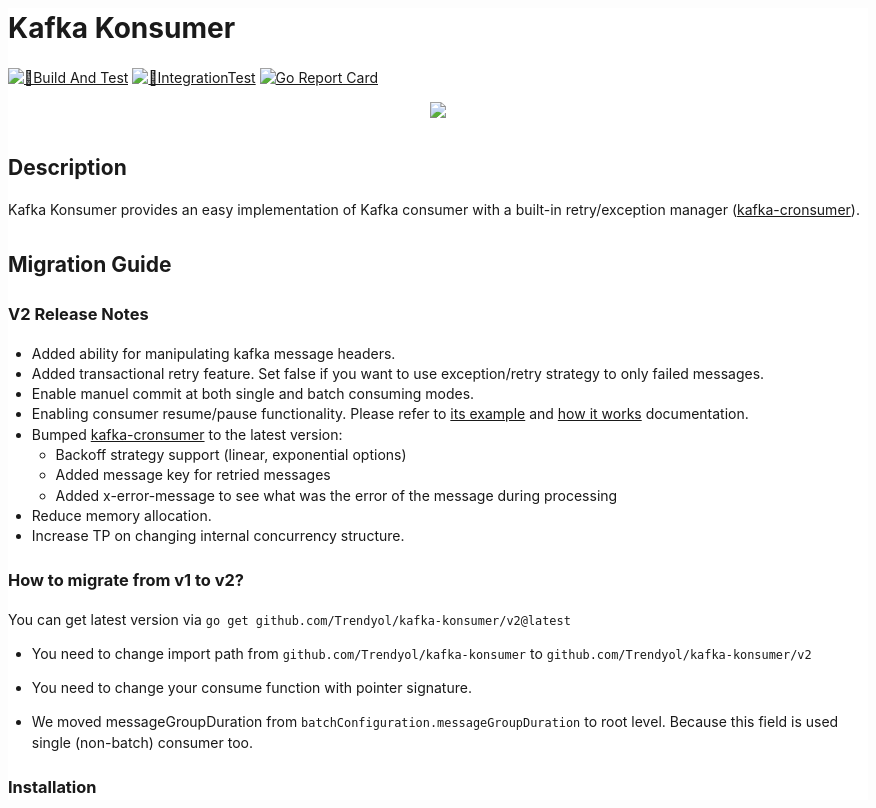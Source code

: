 # Kafka Konsumer

[![🔨Build And Test](https://github.com/Trendyol/kafka-konsumer/actions/workflows/test.yml/badge.svg?branch=main)](https://github.com/Trendyol/kafka-konsumer/actions/workflows/test.yml)
[![🔨IntegrationTest](https://github.com/Trendyol/kafka-konsumer/actions/workflows/integration-test.yml/badge.svg?branch=main)](https://github.com/Trendyol/kafka-konsumer/actions/workflows/integration-test.yml)
[![Go Report Card](https://goreportcard.com/badge/github.com/Trendyol/kafka-konsumer/v2)](https://goreportcard.com/report/github.com/Trendyol/kafka-konsumer/v2)

<div style="text-align:center"><img src=".github/images/konsumer.png"/></div>

## Description

Kafka Konsumer provides an easy implementation of Kafka consumer with a built-in retry/exception
manager ([kafka-cronsumer](https://github.com/Trendyol/kafka-cronsumer)).

## Migration Guide

### V2 Release Notes

- Added ability for manipulating kafka message headers.
- Added transactional retry feature. Set false if you want to use exception/retry strategy to only failed messages.
- Enable manuel commit at both single and batch consuming modes.
- Enabling consumer resume/pause functionality. Please refer to [its example](examples/with-pause-resume-consumer) and
  [how it works](examples/with-pause-resume-consumer/how-it-works.md) documentation.
- Bumped [kafka-cronsumer](https://github.com/Trendyol/kafka-cronsumer/releases) to the latest version:
    - Backoff strategy support (linear, exponential options)
    - Added message key for retried messages
    - Added x-error-message to see what was the error of the message during processing
- Reduce memory allocation.
- Increase TP on changing internal concurrency structure.

### How to migrate from v1 to v2?

You can get latest version via `go get github.com/Trendyol/kafka-konsumer/v2@latest`

- You need to change import path from `github.com/Trendyol/kafka-konsumer` to `github.com/Trendyol/kafka-konsumer/v2`

- You need to change your consume function with pointer signature.

- We moved messageGroupDuration from `batchConfiguration.messageGroupDuration` to root level. Because this field is used
  single (non-batch) consumer too.

### Installation
